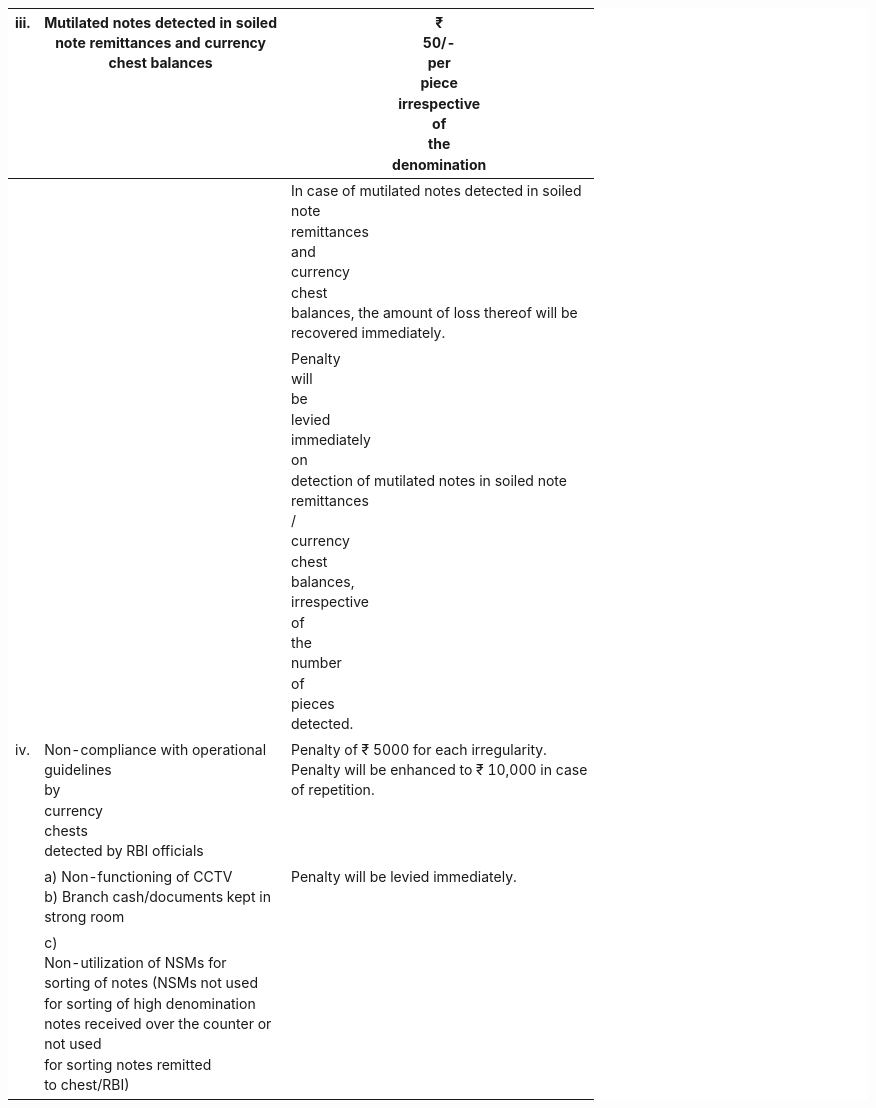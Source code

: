 | iii.                                                                                                                                                                                                                                                                                                                  | Mutilated notes detected in soiled<br>note remittances and currency<br>chest balances                                                                                                                                                                  | ₹<br>50/-<br>per<br>piece<br>irrespective<br>of<br>the<br>denomination                                                                                                                                                        |
|-----------------------------------------------------------------------------------------------------------------------------------------------------------------------------------------------------------------------------------------------------------------------------------------------------------------------|--------------------------------------------------------------------------------------------------------------------------------------------------------------------------------------------------------------------------------------------------------|-------------------------------------------------------------------------------------------------------------------------------------------------------------------------------------------------------------------------------|
|                                                                                                                                                                                                                                                                                                                       |                                                                                                                                                                                                                                                        | In case of mutilated notes detected in soiled<br>note<br>remittances<br>and<br>currency<br>chest<br>balances, the amount of loss thereof will be<br>recovered immediately.                                                    |
|                                                                                                                                                                                                                                                                                                                       |                                                                                                                                                                                                                                                        | Penalty<br>will<br>be<br>levied<br>immediately<br>on<br>detection of mutilated notes in soiled note<br>remittances<br>/<br>currency<br>chest<br>balances,<br>irrespective<br>of<br>the<br>number<br>of<br>pieces<br>detected. |
| iv.                                                                                                                                                                                                                                                                                                                   | Non-compliance with operational<br>guidelines<br>by<br>currency<br>chests<br>detected by RBI officials                                                                                                                                                 | Penalty of ₹ 5000 for each irregularity.<br>Penalty will be enhanced to ₹ 10,000 in case<br>of repetition.                                                                                                                    |
|                                                                                                                                                                                                                                                                                                                       | a) Non-functioning of CCTV<br>b) Branch cash/documents kept in<br>strong room                                                                                                                                                                          | Penalty will be levied immediately.                                                                                                                                                                                           |
|                                                                                                                                                                                                                                                                                                                       | c)<br>Non-utilization of NSMs for<br>sorting of notes (NSMs not used<br>for sorting of high denomination<br>notes received over the counter or<br>not used<br>for sorting notes remitted<br>to chest/RBI)                                              |                                                                                                                                                                                                                               |